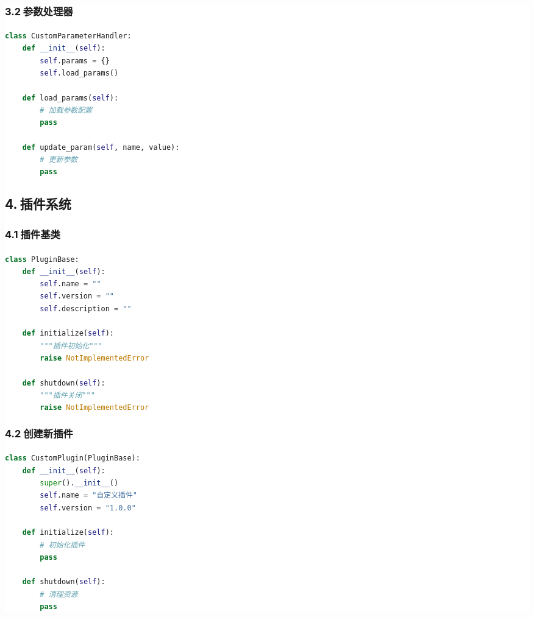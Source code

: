### 3.2 参数处理器

```python
class CustomParameterHandler:
    def __init__(self):
        self.params = {}
        self.load_params()

    def load_params(self):
        # 加载参数配置
        pass

    def update_param(self, name, value):
        # 更新参数
        pass

```

## 4. 插件系统

### 4.1 插件基类

```python
class PluginBase:
    def __init__(self):
        self.name = ""
        self.version = ""
        self.description = ""

    def initialize(self):
        """插件初始化"""
        raise NotImplementedError

    def shutdown(self):
        """插件关闭"""
        raise NotImplementedError

```

### 4.2 创建新插件

```python
class CustomPlugin(PluginBase):
    def __init__(self):
        super().__init__()
        self.name = "自定义插件"
        self.version = "1.0.0"

    def initialize(self):
        # 初始化插件
        pass

    def shutdown(self):
        # 清理资源
        pass

```
